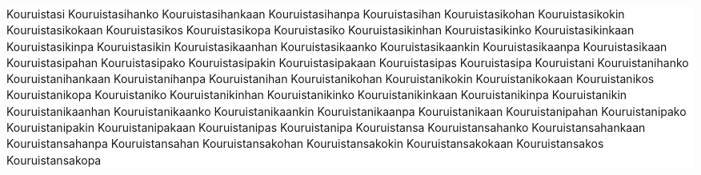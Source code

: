 Kouruistasi
Kouruistasihanko
Kouruistasihankaan
Kouruistasihanpa
Kouruistasihan
Kouruistasikohan
Kouruistasikokin
Kouruistasikokaan
Kouruistasikos
Kouruistasikopa
Kouruistasiko
Kouruistasikinhan
Kouruistasikinko
Kouruistasikinkaan
Kouruistasikinpa
Kouruistasikin
Kouruistasikaanhan
Kouruistasikaanko
Kouruistasikaankin
Kouruistasikaanpa
Kouruistasikaan
Kouruistasipahan
Kouruistasipako
Kouruistasipakin
Kouruistasipakaan
Kouruistasipas
Kouruistasipa
Kouruistani
Kouruistanihanko
Kouruistanihankaan
Kouruistanihanpa
Kouruistanihan
Kouruistanikohan
Kouruistanikokin
Kouruistanikokaan
Kouruistanikos
Kouruistanikopa
Kouruistaniko
Kouruistanikinhan
Kouruistanikinko
Kouruistanikinkaan
Kouruistanikinpa
Kouruistanikin
Kouruistanikaanhan
Kouruistanikaanko
Kouruistanikaankin
Kouruistanikaanpa
Kouruistanikaan
Kouruistanipahan
Kouruistanipako
Kouruistanipakin
Kouruistanipakaan
Kouruistanipas
Kouruistanipa
Kouruistansa
Kouruistansahanko
Kouruistansahankaan
Kouruistansahanpa
Kouruistansahan
Kouruistansakohan
Kouruistansakokin
Kouruistansakokaan
Kouruistansakos
Kouruistansakopa